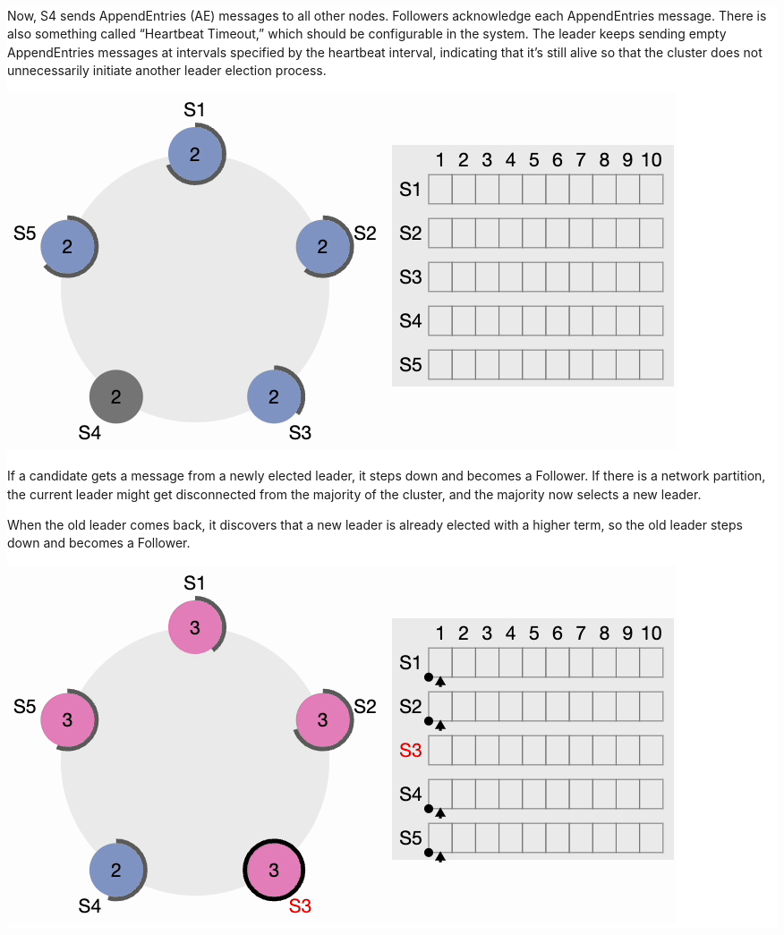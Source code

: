 Now, S4 sends AppendEntries (AE) messages to all other nodes. Followers acknowledge each AppendEntries message. There is also something called “Heartbeat Timeout,” which should be configurable in the system. The leader keeps sending empty AppendEntries messages at intervals specified by the heartbeat interval, indicating that it’s still alive so that the cluster does not unnecessarily initiate another leader election process.

![](../assets/module1/raft3.gif)

If a candidate gets a message from a newly elected leader, it steps down and becomes a Follower. If there is a network partition, the current leader might get disconnected from the majority of the cluster, and the majority now selects a new leader.

When the old leader comes back, it discovers that a new leader is already elected with a higher term, so the old leader steps down and becomes a Follower.

![](../assets/module1/raft4.gif)
